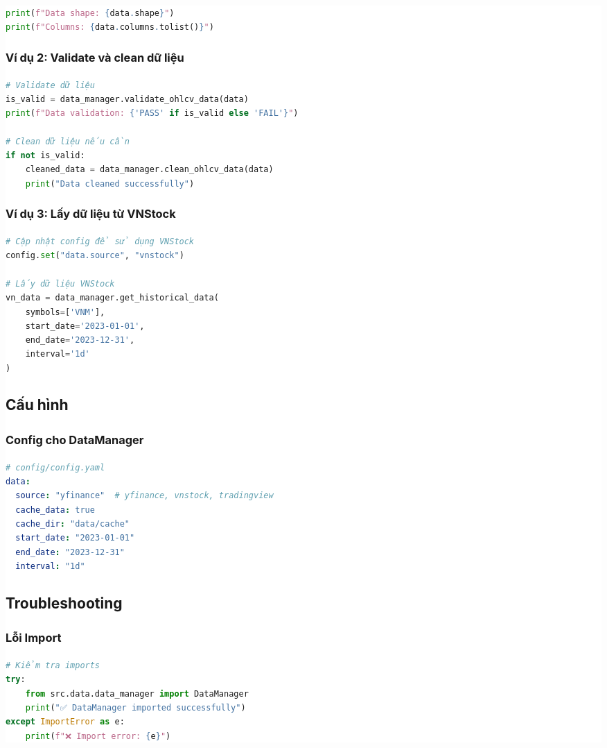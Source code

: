 ```python
print(f"Data shape: {data.shape}")
print(f"Columns: {data.columns.tolist()}")
```

### Ví dụ 2: Validate và clean dữ liệu

```python
# Validate dữ liệu
is_valid = data_manager.validate_ohlcv_data(data)
print(f"Data validation: {'PASS' if is_valid else 'FAIL'}")

# Clean dữ liệu nếu cần
if not is_valid:
    cleaned_data = data_manager.clean_ohlcv_data(data)
    print("Data cleaned successfully")
```

### Ví dụ 3: Lấy dữ liệu từ VNStock

```python
# Cập nhật config để sử dụng VNStock
config.set("data.source", "vnstock")

# Lấy dữ liệu VNStock
vn_data = data_manager.get_historical_data(
    symbols=['VNM'],
    start_date='2023-01-01',
    end_date='2023-12-31',
    interval='1d'
)
```

## Cấu hình

### Config cho DataManager

```yaml
# config/config.yaml
data:
  source: "yfinance"  # yfinance, vnstock, tradingview
  cache_data: true
  cache_dir: "data/cache"
  start_date: "2023-01-01"
  end_date: "2023-12-31"
  interval: "1d"
```

## Troubleshooting

### Lỗi Import
```python
# Kiểm tra imports
try:
    from src.data.data_manager import DataManager
    print("✅ DataManager imported successfully")
except ImportError as e:
    print(f"❌ Import error: {e}")
```
